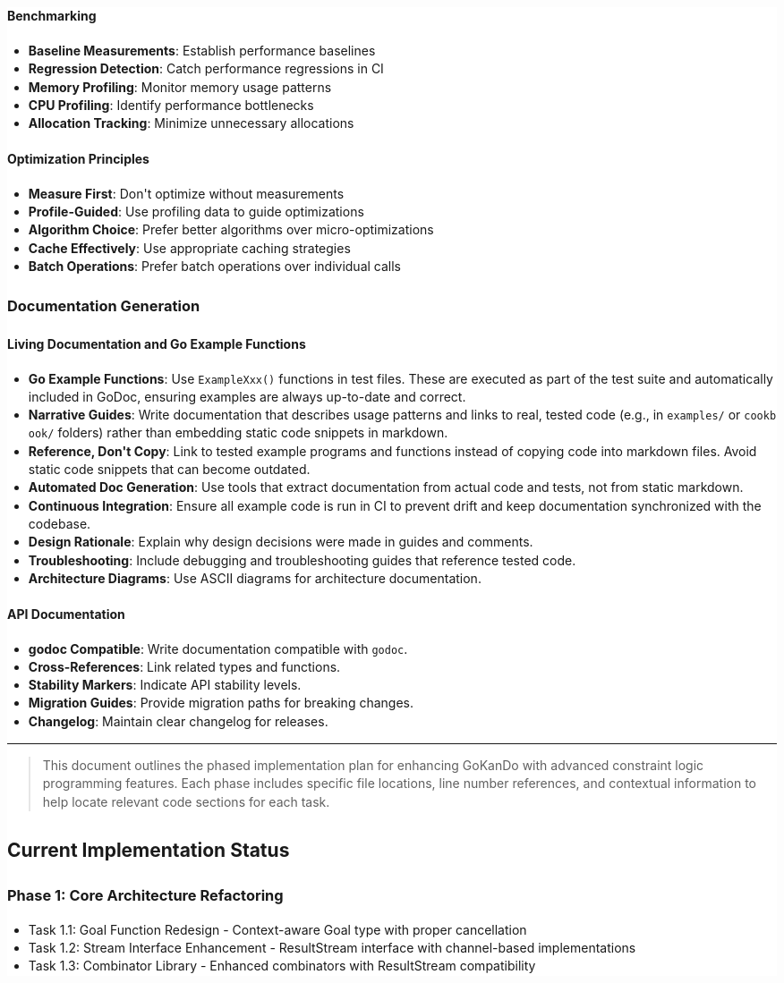 #### Benchmarking
- **Baseline Measurements**: Establish performance baselines
- **Regression Detection**: Catch performance regressions in CI
- **Memory Profiling**: Monitor memory usage patterns
- **CPU Profiling**: Identify performance bottlenecks
- **Allocation Tracking**: Minimize unnecessary allocations

#### Optimization Principles
- **Measure First**: Don't optimize without measurements
- **Profile-Guided**: Use profiling data to guide optimizations
- **Algorithm Choice**: Prefer better algorithms over micro-optimizations
- **Cache Effectively**: Use appropriate caching strategies
- **Batch Operations**: Prefer batch operations over individual calls

### Documentation Generation

#### Living Documentation and Go Example Functions
- **Go Example Functions**: Use `ExampleXxx()` functions in test files. These are executed as part of the test suite and automatically included in GoDoc, ensuring examples are always up-to-date and correct.
- **Narrative Guides**: Write documentation that describes usage patterns and links to real, tested code (e.g., in `examples/` or `cookbook/` folders) rather than embedding static code snippets in markdown.
- **Reference, Don't Copy**: Link to tested example programs and functions instead of copying code into markdown files. Avoid static code snippets that can become outdated.
- **Automated Doc Generation**: Use tools that extract documentation from actual code and tests, not from static markdown.
- **Continuous Integration**: Ensure all example code is run in CI to prevent drift and keep documentation synchronized with the codebase.
- **Design Rationale**: Explain why design decisions were made in guides and comments.
- **Troubleshooting**: Include debugging and troubleshooting guides that reference tested code.
- **Architecture Diagrams**: Use ASCII diagrams for architecture documentation.

#### API Documentation
- **godoc Compatible**: Write documentation compatible with `godoc`.
- **Cross-References**: Link related types and functions.
- **Stability Markers**: Indicate API stability levels.
- **Migration Guides**: Provide migration paths for breaking changes.
- **Changelog**: Maintain clear changelog for releases.

---

> This document outlines the phased implementation plan for enhancing GoKanDo with advanced constraint logic programming features. Each phase includes specific file locations, line number references, and contextual information to help locate relevant code sections for each task.

## Current Implementation Status

### Phase 1: Core Architecture Refactoring
* Task 1.1: Goal Function Redesign - Context-aware Goal type with proper cancellation
* Task 1.2: Stream Interface Enhancement - ResultStream interface with channel-based implementations
* Task 1.3: Combinator Library - Enhanced combinators with ResultStream compatibility
